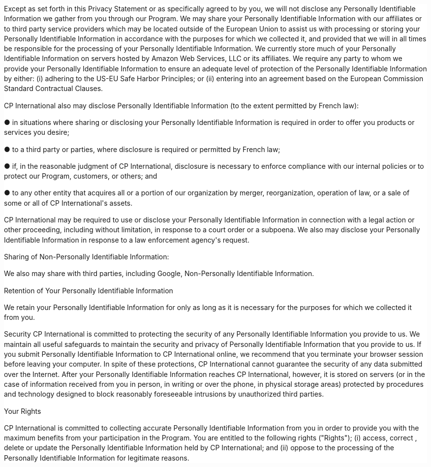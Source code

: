 Except as set forth in this Privacy Statement or as specifically agreed to by you, we will not disclose any Personally Identifiable Information we gather from you through our Program. We may share your Personally Identifiable Information with our affiliates or to third party service providers which may be located outside of the European Union to assist us with processing or storing your Personally Identifiable Information in accordance with the purposes for which we collected it, and provided that we will in all times be responsible for the processing of your Personally Identifiable Information. We currently store much of your Personally Identifiable Information on servers hosted by Amazon Web Services, LLC or its affiliates. We require any party to whom we provide your Personally Identifiable Information to ensure an adequate level of protection of the Personally Identifiable Information by either: (i) adhering to the US-EU Safe Harbor Principles; or (ii) entering into an agreement based on the European Commission Standard Contractual Clauses.

CP International also may disclose Personally Identifiable Information (to the extent permitted by French law):

●       in situations where sharing or disclosing your Personally Identifiable Information is required in order to offer you products or services you desire;

●       to a third party or parties, where disclosure is required or permitted by French law;

●       if, in the reasonable judgment of CP International, disclosure is necessary to enforce compliance with our internal policies or to protect our Program, customers, or others; and

●       to any other entity that acquires all or a portion of our organization by merger, reorganization, operation of law, or a sale of some or all of CP International's assets.

CP International may be required to use or disclose your Personally Identifiable Information in connection with a legal action or other proceeding, including without limitation, in response to a court order or a subpoena. We also may disclose your Personally Identifiable Information in response to a law enforcement agency's request.

Sharing of Non-Personally Identifiable Information:

We also may share with third parties, including Google, Non-Personally Identifiable Information.

Retention of Your Personally Identifiable Information

We retain your Personally Identifiable Information for only as long as it is necessary for the purposes for which we collected it from you.

Security CP International is committed to protecting the security of any Personally Identifiable Information you provide to us. We maintain all useful safeguards to maintain the security and privacy of Personally Identifiable Information that you provide to us. If you submit Personally Identifiable Information to CP International online, we recommend that you terminate your browser session before leaving your computer. In spite of these protections, CP International cannot guarantee the security of any data submitted over the Internet. After your Personally Identifiable Information reaches CP International, however, it is stored on servers (or in the case of information received from you in person, in writing or over the phone, in physical storage areas) protected by procedures and technology designed to block reasonably foreseeable intrusions by unauthorized third parties.

Your Rights

CP International is committed to collecting accurate Personally Identifiable Information from you in order to provide you with the maximum benefits from your participation in the Program. You are entitled to the following rights ("Rights"); (i) access, correct , delete or update the Personally Identifiable Information held by CP International; and (ii) oppose to the processing of the Personally Identifiable Information for legitimate reasons.
